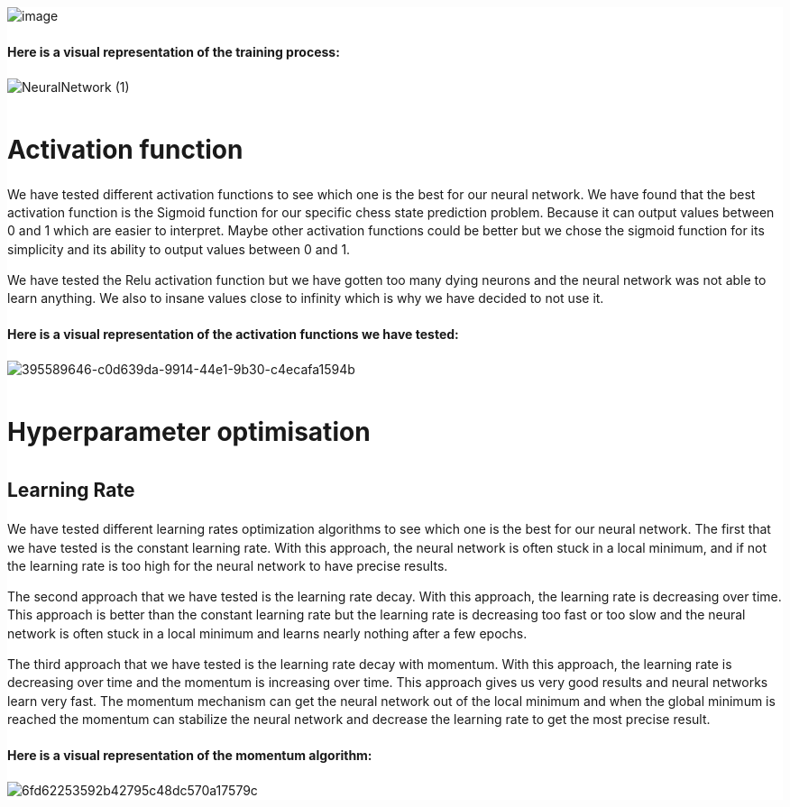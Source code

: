 ![image](https://github.com/user-attachments/assets/47f78a3f-62f8-4106-828d-449ffa9ac2ad)

#### Here is a visual representation of the training process:

![NeuralNetwork (1)](https://github.com/user-attachments/assets/d1935670-ff0a-4334-8bc9-f0ec00e004ee)

# Activation function

We have tested different activation functions to see which one is the best for our neural network. We have found that the best activation function is the Sigmoid function for our specific chess state prediction problem. Because it can output values between 0 and 1 which are easier to interpret. Maybe other activation functions could be better but we chose the sigmoid function for its simplicity and its ability to output values between 0 and 1.   

We have tested the Relu activation function but we have gotten too many dying neurons and the neural network was not able to learn anything. We also to insane values close to infinity which is why we have decided to not use it.

#### Here is a visual representation of the activation functions we have tested:

![395589646-c0d639da-9914-44e1-9b30-c4ecafa1594b](https://github.com/user-attachments/assets/1b671bf1-6551-4a9b-936b-28a007f3d9b2)

# Hyperparameter optimisation
## Learning Rate

We have tested different learning rates optimization algorithms to see which one is the best for our neural network.
The first that we have tested is the constant learning rate. With this approach, the neural network is often stuck in a local minimum, and if not the learning rate is too high for the neural network to have precise results.

The second approach that we have tested is the learning rate decay. With this approach, the learning rate is decreasing over time. This approach is better than the constant learning rate but the learning rate is decreasing too fast or too slow and the neural network is often stuck in a local minimum and learns nearly nothing after a few epochs.

The third approach that we have tested is the learning rate decay with momentum. With this approach, the learning rate is decreasing over time and the momentum is increasing over time. This approach gives us very good results and neural networks learn very fast. The momentum mechanism can get the neural network out of the local minimum and when the global minimum is reached the momentum can stabilize the neural network and decrease the learning rate to get the most precise result.

#### Here is a visual representation of the momentum algorithm:

![6fd62253592b42795c48dc570a17579c](https://github.com/user-attachments/assets/d3b26a57-cf98-4d22-8cf8-6f28f0893d2b)
